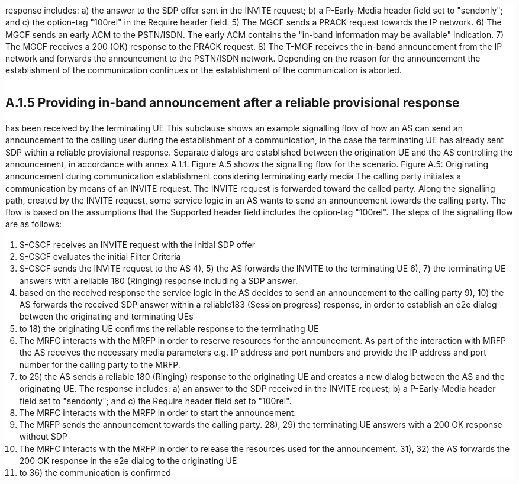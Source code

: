 response includes:
a) the answer to the SDP offer sent in the INVITE request;
b) a P-Early-Media header field set to \"sendonly\"; and
c) the option-tag \"100rel\" in the Require header field.
5) The MGCF sends a PRACK request towards the IP network.
6) The MGCF sends an early ACM to the PSTN/ISDN. The early ACM contains the
\"in-band information may be available\" indication.
7) The MGCF receives a 200 (OK) response to the PRACK request.
8) The T-MGF receives the in-band announcement from the IP network and
forwards the announcement to the PSTN/ISDN network.
Depending on the reason for the announcement the establishment of the
communication continues or the establishment of the communication is aborted.
## A.1.5 Providing in-band announcement after a reliable provisional response
has been received by the terminating UE
This subclause shows an example signalling flow of how an AS can send an
announcement to the calling user during the establishment of a communication,
in the case the terminating UE has already sent SDP within a reliable
provisional response.
Separate dialogs are established between the origination UE and the AS
controlling the announcement, in accordance with annex A.1.1.
Figure A.5 shows the signalling flow for the scenario.
Figure A.5: Originating announcement during communication establishment
considering terminating early media
The calling party initiates a communication by means of an INVITE request. The
INVITE request is forwarded toward the called party.
Along the signalling path, created by the INVITE request, some service logic
in an AS wants to send an announcement towards the calling party.
The flow is based on the assumptions that the Supported header field includes
the option‑tag \"100rel\".
The steps of the signalling flow are as follows:
1) S-CSCF receives an INVITE request with the initial SDP offer
2) S-CSCF evaluates the initial Filter Criteria
3) S-CSCF sends the INVITE request to the AS
4), 5) the AS forwards the INVITE to the terminating UE
6), 7) the terminating UE answers with a reliable 180 (Ringing) response
including a SDP answer.
8) based on the received response the service logic in the AS decides to send
an announcement to the calling party
9), 10) the AS forwards the received SDP answer within a reliable183 (Session
progress) response, in order to establish an e2e dialog between the
originating and terminating UEs
11) to 18) the originating UE confirms the reliable response to the
terminating UE
19) The MRFC interacts with the MRFP in order to reserve resources for the
announcement. As part of the interaction with MRFP the AS receives the
necessary media parameters e.g. IP address and port numbers and provide the IP
address and port number for the calling party to the MRFP.
20) to 25) the AS sends a reliable 180 (Ringing) response to the originating
UE and creates a new dialog between the AS and the originating UE. The
response includes:
a) an answer to the SDP received in the INVITE request;
b) a P-Early-Media header field set to \"sendonly\"; and
c) the Require header field set to \"100rel\".
26) The MRFC interacts with the MRFP in order to start the announcement.
27) The MRFP sends the announcement towards the calling party.
28), 29) the terminating UE answers with a 200 OK response without SDP
30) The MRFC interacts with the MRFP in order to release the resources used
for the announcement.
31), 32) the AS forwards the 200 OK response in the e2e dialog to the
originating UE
33) to 36) the communication is confirmed